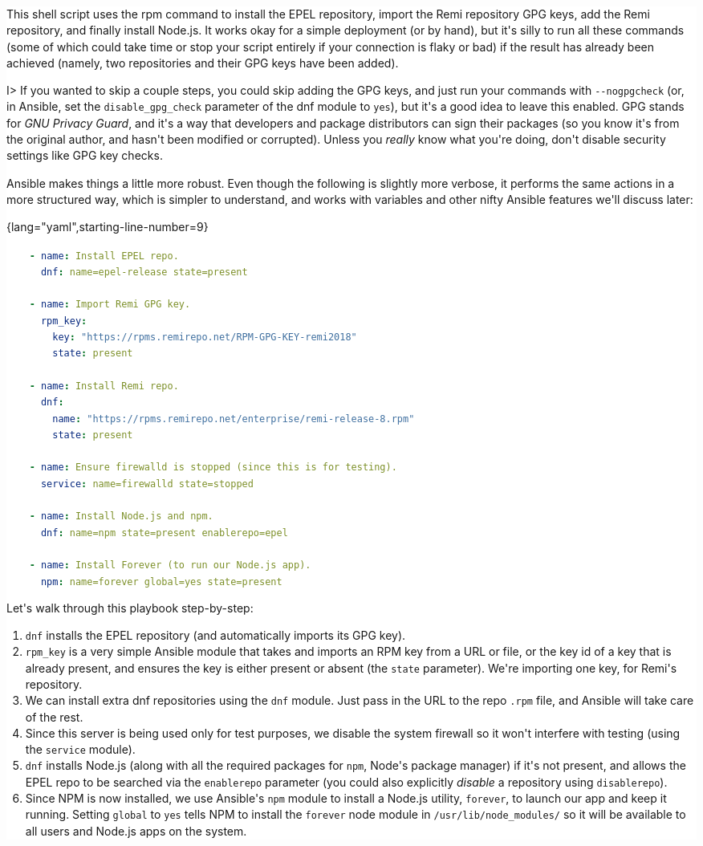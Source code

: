 This shell script uses the rpm command to install the EPEL repository, import the Remi repository GPG keys, add the Remi repository, and finally install Node.js. It works okay for a simple deployment (or by hand), but it's silly to run all these commands (some of which could take time or stop your script entirely if your connection is flaky or bad) if the result has already been achieved (namely, two repositories and their GPG keys have been added).

I> If you wanted to skip a couple steps, you could skip adding the GPG keys, and just run your commands with `--nogpgcheck` (or, in Ansible, set the `disable_gpg_check` parameter of the dnf module to `yes`), but it's a good idea to leave this enabled. GPG stands for *GNU Privacy Guard*, and it's a way that developers and package distributors can sign their packages (so you know it's from the original author, and hasn't been modified or corrupted). Unless you *really* know what you're doing, don't disable security settings like GPG key checks.

Ansible makes things a little more robust. Even though the following is slightly more verbose, it performs the same actions in a more structured way, which is simpler to understand, and works with variables and other nifty Ansible features we'll discuss later:

{lang="yaml",starting-line-number=9}
```yml
    - name: Install EPEL repo.
      dnf: name=epel-release state=present

    - name: Import Remi GPG key.
      rpm_key:
        key: "https://rpms.remirepo.net/RPM-GPG-KEY-remi2018"
        state: present

    - name: Install Remi repo.
      dnf:
        name: "https://rpms.remirepo.net/enterprise/remi-release-8.rpm"
        state: present

    - name: Ensure firewalld is stopped (since this is for testing).
      service: name=firewalld state=stopped

    - name: Install Node.js and npm.
      dnf: name=npm state=present enablerepo=epel

    - name: Install Forever (to run our Node.js app).
      npm: name=forever global=yes state=present
```

Let's walk through this playbook step-by-step:

  1. `dnf` installs the EPEL repository (and automatically imports its GPG key).
  2. `rpm_key` is a very simple Ansible module that takes and imports an RPM key from a URL or file, or the key id of a key that is already present, and ensures the key is either present or absent (the `state` parameter). We're importing one key, for Remi's repository.
  3. We can install extra dnf repositories using the `dnf` module. Just pass in the URL to the repo `.rpm` file, and Ansible will take care of the rest.
  4. Since this server is being used only for test purposes, we disable the system firewall so it won't interfere with testing (using the `service` module).
  5. `dnf` installs Node.js (along with all the required packages for `npm`, Node's package manager) if it's not present, and allows the EPEL repo to be searched via the `enablerepo` parameter (you could also explicitly *disable* a repository using `disablerepo`).
  6. Since NPM is now installed, we use Ansible's `npm` module to install a Node.js utility, `forever`, to launch our app and keep it running. Setting `global` to `yes` tells NPM to install the `forever` node module in `/usr/lib/node_modules/` so it will be available to all users and Node.js apps on the system.
